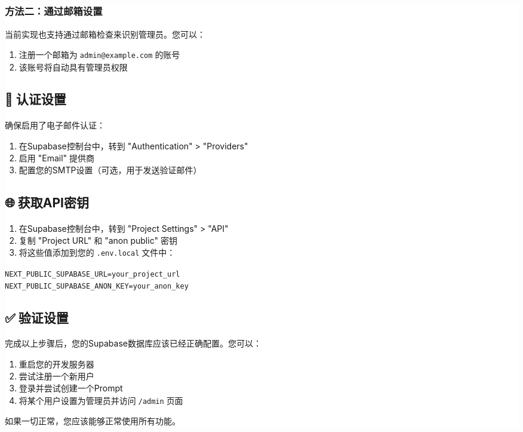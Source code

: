### 方法二：通过邮箱设置

当前实现也支持通过邮箱检查来识别管理员。您可以：

1. 注册一个邮箱为 `admin@example.com` 的账号
2. 该账号将自动具有管理员权限

## 🔐 认证设置

确保启用了电子邮件认证：

1. 在Supabase控制台中，转到 "Authentication" > "Providers"
2. 启用 "Email" 提供商
3. 配置您的SMTP设置（可选，用于发送验证邮件）

## 🌐 获取API密钥

1. 在Supabase控制台中，转到 "Project Settings" > "API"
2. 复制 "Project URL" 和 "anon public" 密钥
3. 将这些值添加到您的 `.env.local` 文件中：

```env
NEXT_PUBLIC_SUPABASE_URL=your_project_url
NEXT_PUBLIC_SUPABASE_ANON_KEY=your_anon_key
```

## ✅ 验证设置

完成以上步骤后，您的Supabase数据库应该已经正确配置。您可以：

1. 重启您的开发服务器
2. 尝试注册一个新用户
3. 登录并尝试创建一个Prompt
4. 将某个用户设置为管理员并访问 `/admin` 页面

如果一切正常，您应该能够正常使用所有功能。